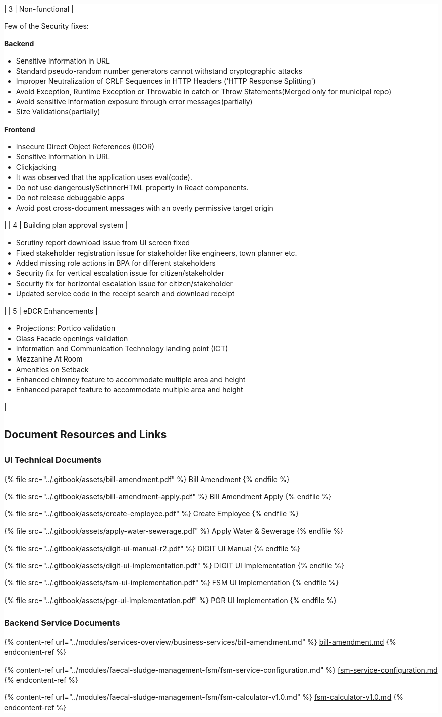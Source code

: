 | 3         | Non-functional                | <p>Few of the Security fixes:</p><p><strong>Backend</strong></p><ul><li>Sensitive Information in URL</li><li>Standard pseudo-random number generators cannot withstand cryptographic attacks</li><li>Improper Neutralization of CRLF Sequences in HTTP Headers ('HTTP Response Splitting')</li><li>Avoid Exception, Runtime Exception or Throwable in catch or Throw Statements(Merged only for municipal repo)</li><li>Avoid sensitive information exposure through error messages(partially)</li><li>Size Validations(partially)</li></ul><p><strong>Frontend</strong></p><ul><li>Insecure Direct Object References (IDOR)</li><li>Sensitive Information in URL</li><li>Clickjacking</li><li>It was observed that the application uses eval(code).</li><li>Do not use dangerouslySetInnerHTML property in React components.</li><li>Do not release debuggable apps</li><li>Avoid post cross-document messages with an overly permissive target origin</li></ul> |
| 4         | Building plan approval system | <ul><li>Scrutiny report download issue from UI screen fixed</li><li>Fixed stakeholder registration issue for stakeholder like engineers, town planner etc.</li><li>Added missing role actions in BPA for different stakeholders</li><li>Security fix for vertical escalation issue for citizen/stakeholder</li><li>Security fix for horizontal escalation issue for citizen/stakeholder</li><li>Updated service code in the receipt search and download receipt</li></ul>                                                                                                                                                                                                                                                                                                                                                                                                                                                                                         |
| 5         | eDCR Enhancements             | <ul><li>Projections: Portico validation</li><li>Glass Facade openings validation</li><li>Information and Communication Technology landing point (ICT)</li><li>Mezzanine At Room</li><li>Amenities on Setback</li><li>Enhanced chimney feature to accommodate multiple area and height</li><li>Enhanced parapet feature to accommodate multiple area and height</li></ul>                                                                                                                                                                                                                                                                                                                                                                                                                                                                                                                                                                                          |

## ‌Document Resources and Links <a href="#document-resources-and-links" id="document-resources-and-links"></a>

### UI Technical Documents

{% file src="../.gitbook/assets/bill-amendment.pdf" %}
Bill Amendment
{% endfile %}

{% file src="../.gitbook/assets/bill-amendment-apply.pdf" %}
Bill Amendment Apply
{% endfile %}

{% file src="../.gitbook/assets/create-employee.pdf" %}
Create Employee
{% endfile %}

{% file src="../.gitbook/assets/apply-water-sewerage.pdf" %}
Apply Water & Sewerage
{% endfile %}

{% file src="../.gitbook/assets/digit-ui-manual-r2.pdf" %}
DIGIT UI Manual
{% endfile %}

{% file src="../.gitbook/assets/digit-ui-implementation.pdf" %}
DIGIT UI Implementation
{% endfile %}

{% file src="../.gitbook/assets/fsm-ui-implementation.pdf" %}
FSM UI Implementation
{% endfile %}

{% file src="../.gitbook/assets/pgr-ui-implementation.pdf" %}
PGR UI Implementation
{% endfile %}

### Backend Service Documents

{% content-ref url="../modules/services-overview/business-services/bill-amendment.md" %}
[bill-amendment.md](../modules/services-overview/business-services/bill-amendment.md)
{% endcontent-ref %}

{% content-ref url="../modules/faecal-sludge-management-fsm/fsm-service-configuration.md" %}
[fsm-service-configuration.md](../modules/faecal-sludge-management-fsm/fsm-service-configuration.md)
{% endcontent-ref %}

{% content-ref url="../modules/faecal-sludge-management-fsm/fsm-calculator-v1.0.md" %}
[fsm-calculator-v1.0.md](../modules/faecal-sludge-management-fsm/fsm-calculator-v1.0.md)
{% endcontent-ref %}
